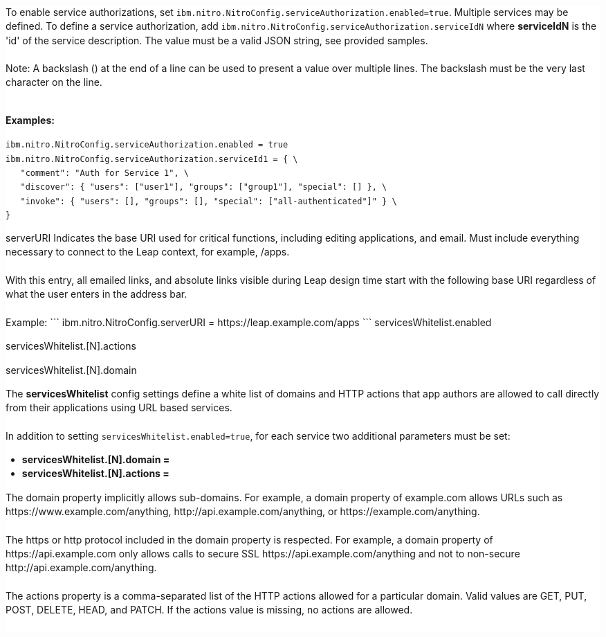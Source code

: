 To enable service authorizations, set <code>ibm.nitro.NitroConfig.serviceAuthorization.enabled=true</code>. Multiple services may be defined. To define a service authorization, add <code>ibm.nitro.NitroConfig.serviceAuthorization.serviceIdN</code> where <b>serviceIdN</b> is the 'id' of the service description. The value must be a valid JSON string, see provided samples.<br>
<br>
Note: A backslash (\) at the end of a line can be used to present a value over multiple lines. The backslash must be the very last character on the line.<br>
<br>

<b>Examples:</b>

```
ibm.nitro.NitroConfig.serviceAuthorization.enabled = true
ibm.nitro.NitroConfig.serviceAuthorization.serviceId1 = { \
   "comment": "Auth for Service 1", \
   "discover": { "users": ["user1"], "groups": ["group1"], "special": [] }, \
   "invoke": { "users": [], "groups": [], "special": ["all-authenticated"]" } \
}
```
</td>
</tr>
<tr>
<td>serverURI</td>
<td>
Indicates the base URI used for critical functions, including editing applications, and email. Must include everything necessary to connect to the Leap context, for example, /apps.<br>
<br>
With this entry, all emailed links, and absolute links visible during Leap design time start with the following base URI regardless of what the user enters in the address bar.<br>
<br>
Example:
``` 
ibm.nitro.NitroConfig.serverURI = https://leap.example.com/apps
```
</td>
</tr>
<tr>
<td>
servicesWhitelist.enabled

servicesWhitelist.[N].actions

servicesWhitelist.[N].domain
</td>
<td>
The <b>servicesWhitelist</b> config settings define a white list of domains and HTTP actions that app authors are allowed to call directly from their applications using URL based services.<br>
<br>
In addition to setting <code>servicesWhitelist.enabled=true</code>, for each service two additional parameters must be set:
<ul>
<li><b>servicesWhitelist.[N].domain =</b></li>
<li><b>servicesWhitelist.[N].actions =</b></li>
</ul>
The domain property implicitly allows sub-domains. For example, a domain property of example.com allows URLs such as https://www.example.com/anything, http://api.example.com/anything, or https://example.com/anything.<br>
<br>
The https or http protocol included in the domain property is respected. For example, a domain property of https://api.example.com only allows calls to secure SSL https://api.example.com/anything and not to non-secure http://api.example.com/anything.<br>
<br>
The actions property is a comma-separated list of the HTTP actions allowed for a particular domain. Valid values are GET, PUT, POST, DELETE, HEAD, and PATCH. If the actions value is missing, no actions are allowed.<br>
<br>